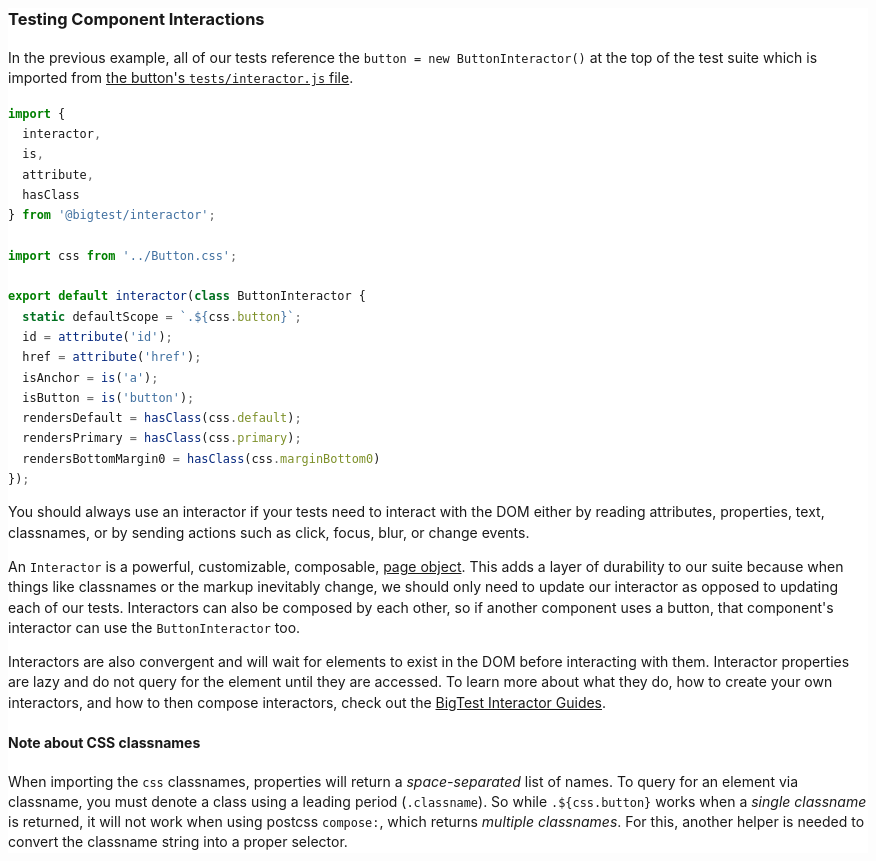 ### Testing Component Interactions

In the previous example, all of our tests reference the `button = new
ButtonInteractor()` at the top of the test suite which is imported
from [the button's `tests/interactor.js`
file](https://github.com/folio-org/stripes-components/blob/master/lib/Button/tests/interactor.js).

``` javascript
import {
  interactor,
  is,
  attribute,
  hasClass
} from '@bigtest/interactor';

import css from '../Button.css';

export default interactor(class ButtonInteractor {
  static defaultScope = `.${css.button}`;
  id = attribute('id');
  href = attribute('href');
  isAnchor = is('a');
  isButton = is('button');
  rendersDefault = hasClass(css.default);
  rendersPrimary = hasClass(css.primary);
  rendersBottomMargin0 = hasClass(css.marginBottom0)
});
```

You should always use an interactor if your tests need to interact
with the DOM either by reading attributes, properties, text,
classnames, or by sending actions such as click, focus, blur, or
change events.

An `Interactor` is a powerful, customizable, composable, [page
object](https://martinfowler.com/bliki/PageObject.html). This adds a
layer of durability to our suite because when things like classnames
or the markup inevitably change, we should only need to update our
interactor as opposed to updating each of our tests. Interactors can
also be composed by each other, so if another component uses a button,
that component's interactor can use the `ButtonInteractor` too.

Interactors are also convergent and will wait for elements to exist in
the DOM before interacting with them. Interactor properties are lazy
and do not query for the element until they are accessed. To learn
more about what they do, how to create your own interactors, and how
to then compose interactors, check out the [BigTest Interactor
Guides](https://bigtestjs.io/guides/interactors/introduction/).

#### Note about CSS classnames

When importing the `css` classnames, properties will return a
_space-separated_ list of names. To query for an element via classname,
you must denote a class using a leading period (`.classname`). So
while `.${css.button}` works when a _single classname_ is returned,
it will not work when using postcss `compose:`, which returns
_multiple classnames_. For this, another helper is needed to convert
the classname string into a proper selector.
